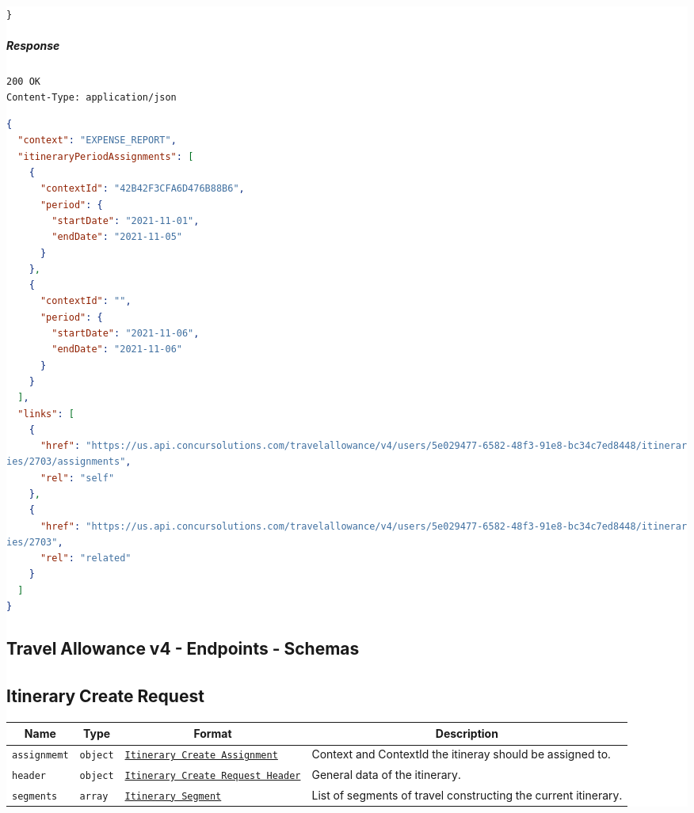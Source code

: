 ```shell
}
```

##### Response

```shell
200 OK
Content-Type: application/json
```

```json
{
  "context": "EXPENSE_REPORT",
  "itineraryPeriodAssignments": [
    {
      "contextId": "42B42F3CFA6D476B88B6",
      "period": {
        "startDate": "2021-11-01",
        "endDate": "2021-11-05"
      }
    },
    {
      "contextId": "",
      "period": {
        "startDate": "2021-11-06",
        "endDate": "2021-11-06"
      }
    }
  ],
  "links": [
    {
      "href": "https://us.api.concursolutions.com/travelallowance/v4/users/5e029477-6582-48f3-91e8-bc34c7ed8448/itineraries/2703/assignments",
      "rel": "self"
    },
    {
      "href": "https://us.api.concursolutions.com/travelallowance/v4/users/5e029477-6582-48f3-91e8-bc34c7ed8448/itineraries/2703",
      "rel": "related"
    }
  ]
}
```

## Travel Allowance v4 - Endpoints - Schemas

## <a name="schema-itinerarycreaterequest"></a>Itinerary Create Request

| Name         | Type     | Format                                                                    | Description                                                    
|--------------|----------|---------------------------------------------------------------------------|----------------------------------------------------------------
| `assignmemt` | `object` | [`Itinerary Create Assignment`](#schema-itinerarycreateassignment)        | Context and ContextId the itineray should be assigned to.      
| `header`     | `object` | [`Itinerary Create Request Header`](#schema-itinerarycreaterequestheader) | General data of the itinerary.                                 
| `segments`   | `array`  | [`Itinerary Segment`](#schema-itinerarysegment)                           | List of segments of travel constructing the current itinerary. 
